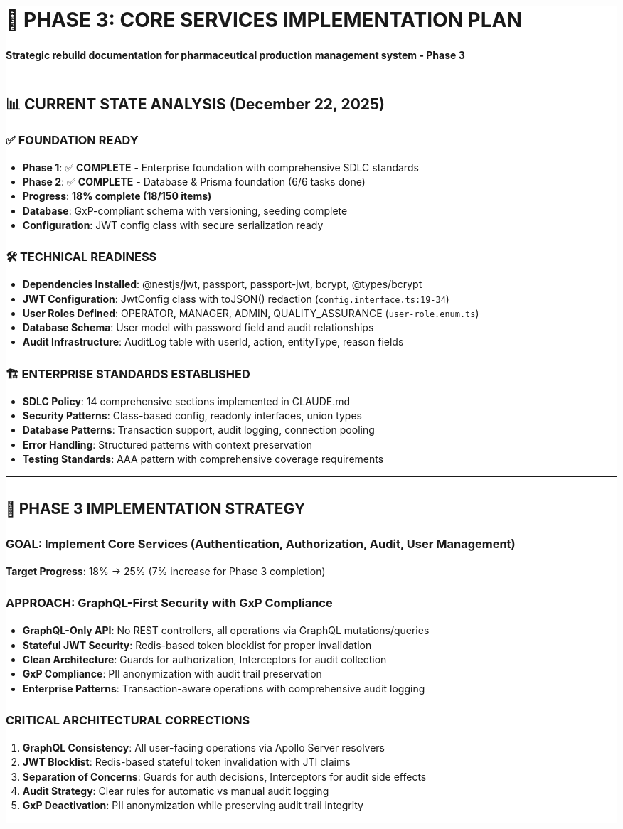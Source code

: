 # 🚀 PHASE 3: CORE SERVICES IMPLEMENTATION PLAN

**Strategic rebuild documentation for pharmaceutical production management system - Phase 3**

---

## 📊 CURRENT STATE ANALYSIS (December 22, 2025)

### ✅ FOUNDATION READY
- **Phase 1**: ✅ **COMPLETE** - Enterprise foundation with comprehensive SDLC standards
- **Phase 2**: ✅ **COMPLETE** - Database & Prisma foundation (6/6 tasks done)
- **Progress**: **18% complete (18/150 items)**
- **Database**: GxP-compliant schema with versioning, seeding complete
- **Configuration**: JWT config class with secure serialization ready

### 🛠️ TECHNICAL READINESS
- **Dependencies Installed**: @nestjs/jwt, passport, passport-jwt, bcrypt, @types/bcrypt
- **JWT Configuration**: JwtConfig class with toJSON() redaction (`config.interface.ts:19-34`)
- **User Roles Defined**: OPERATOR, MANAGER, ADMIN, QUALITY_ASSURANCE (`user-role.enum.ts`)
- **Database Schema**: User model with password field and audit relationships
- **Audit Infrastructure**: AuditLog table with userId, action, entityType, reason fields

### 🏗️ ENTERPRISE STANDARDS ESTABLISHED
- **SDLC Policy**: 14 comprehensive sections implemented in CLAUDE.md
- **Security Patterns**: Class-based config, readonly interfaces, union types
- **Database Patterns**: Transaction support, audit logging, connection pooling
- **Error Handling**: Structured patterns with context preservation
- **Testing Standards**: AAA pattern with comprehensive coverage requirements

---

## 🎯 PHASE 3 IMPLEMENTATION STRATEGY

### **GOAL**: Implement Core Services (Authentication, Authorization, Audit, User Management)
**Target Progress**: 18% → 25% (7% increase for Phase 3 completion)

### **APPROACH**: GraphQL-First Security with GxP Compliance
- **GraphQL-Only API**: No REST controllers, all operations via GraphQL mutations/queries
- **Stateful JWT Security**: Redis-based token blocklist for proper invalidation
- **Clean Architecture**: Guards for authorization, Interceptors for audit collection
- **GxP Compliance**: PII anonymization with audit trail preservation
- **Enterprise Patterns**: Transaction-aware operations with comprehensive audit logging

### **CRITICAL ARCHITECTURAL CORRECTIONS**
1. **GraphQL Consistency**: All user-facing operations via Apollo Server resolvers
2. **JWT Blocklist**: Redis-based stateful token invalidation with JTI claims
3. **Separation of Concerns**: Guards for auth decisions, Interceptors for audit side effects
4. **Audit Strategy**: Clear rules for automatic vs manual audit logging
5. **GxP Deactivation**: PII anonymization while preserving audit trail integrity

---